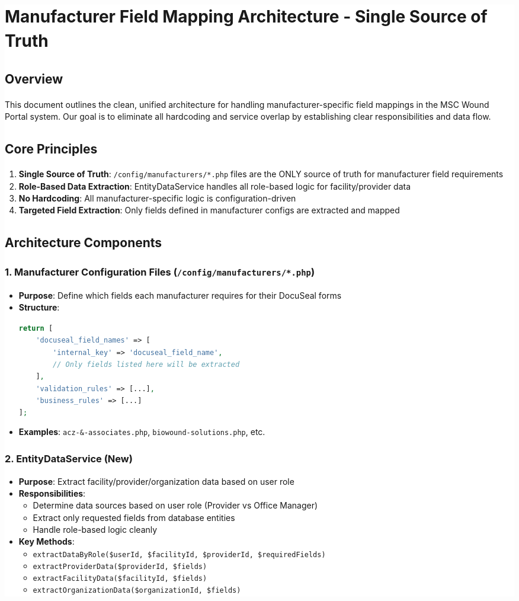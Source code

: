 # Manufacturer Field Mapping Architecture - Single Source of Truth

## Overview
This document outlines the clean, unified architecture for handling manufacturer-specific field mappings in the MSC Wound Portal system. Our goal is to eliminate all hardcoding and service overlap by establishing clear responsibilities and data flow.

## Core Principles

1. **Single Source of Truth**: `/config/manufacturers/*.php` files are the ONLY source of truth for manufacturer field requirements
2. **Role-Based Data Extraction**: EntityDataService handles all role-based logic for facility/provider data
3. **No Hardcoding**: All manufacturer-specific logic is configuration-driven
4. **Targeted Field Extraction**: Only fields defined in manufacturer configs are extracted and mapped

## Architecture Components

### 1. Manufacturer Configuration Files (`/config/manufacturers/*.php`)
- **Purpose**: Define which fields each manufacturer requires for their DocuSeal forms
- **Structure**:
  ```php
  return [
      'docuseal_field_names' => [
          'internal_key' => 'docuseal_field_name',
          // Only fields listed here will be extracted
      ],
      'validation_rules' => [...],
      'business_rules' => [...]
  ];
  ```
- **Examples**: `acz-&-associates.php`, `biowound-solutions.php`, etc.

### 2. EntityDataService (New)
- **Purpose**: Extract facility/provider/organization data based on user role
- **Responsibilities**:
  - Determine data sources based on user role (Provider vs Office Manager)
  - Extract only requested fields from database entities
  - Handle role-based logic cleanly
- **Key Methods**:
  - `extractDataByRole($userId, $facilityId, $providerId, $requiredFields)`
  - `extractProviderData($providerId, $fields)`
  - `extractFacilityData($facilityId, $fields)`
  - `extractOrganizationData($organizationId, $fields)`
